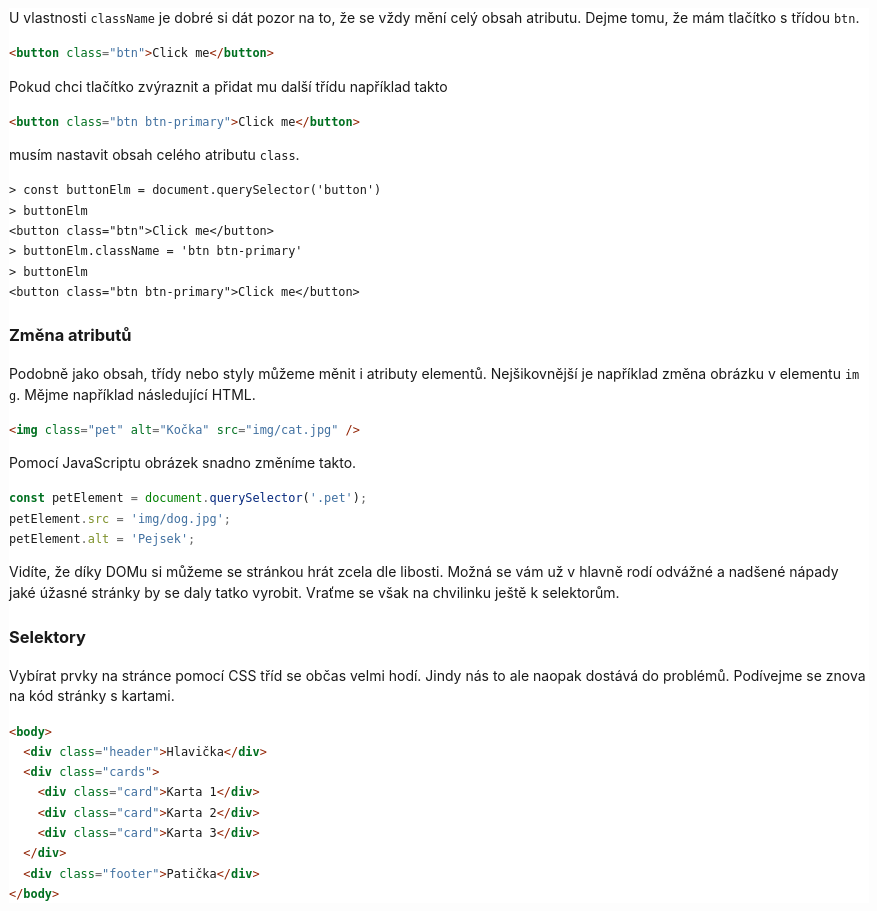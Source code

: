 U vlastnosti `className` je dobré si dát pozor na to, že se vždy mění celý obsah atributu. Dejme tomu, že mám tlačítko s třídou `btn`.

```html
<button class="btn">Click me</button>
```

Pokud chci tlačítko zvýraznit a přidat mu další třídu například takto

```html
<button class="btn btn-primary">Click me</button>
```

musím nastavit obsah celého atributu `class`.

```jscon
> const buttonElm = document.querySelector('button')
> buttonElm
<button class="btn">Click me</button>
> buttonElm.className = 'btn btn-primary'
> buttonElm
<button class="btn btn-primary">Click me</button>
```

### Změna atributů

Podobně jako obsah, třídy nebo styly můžeme měnit i atributy elementů. Nejšikovnější je například změna obrázku v elementu `img`. Mějme například následující HTML.

```html
<img class="pet" alt="Kočka" src="img/cat.jpg" />
```

Pomocí JavaScriptu obrázek snadno změníme takto.

```js
const petElement = document.querySelector('.pet');
petElement.src = 'img/dog.jpg';
petElement.alt = 'Pejsek';
```

Vidíte, že díky DOMu si můžeme se stránkou hrát zcela dle libosti. Možná se vám už v hlavně rodí odvážné a nadšené nápady jaké úžasné stránky by se daly tatko vyrobit. Vraťme se však na chvilinku ještě k selektorům.

### Selektory

Vybírat prvky na stránce pomocí CSS tříd se občas velmi hodí. Jindy nás to ale naopak dostává do problémů. Podívejme se znova na kód stránky s kartami.

```html
<body>
  <div class="header">Hlavička</div>
  <div class="cards">
    <div class="card">Karta 1</div>
    <div class="card">Karta 2</div>
    <div class="card">Karta 3</div>
  </div>
  <div class="footer">Patička</div>
</body>
```
